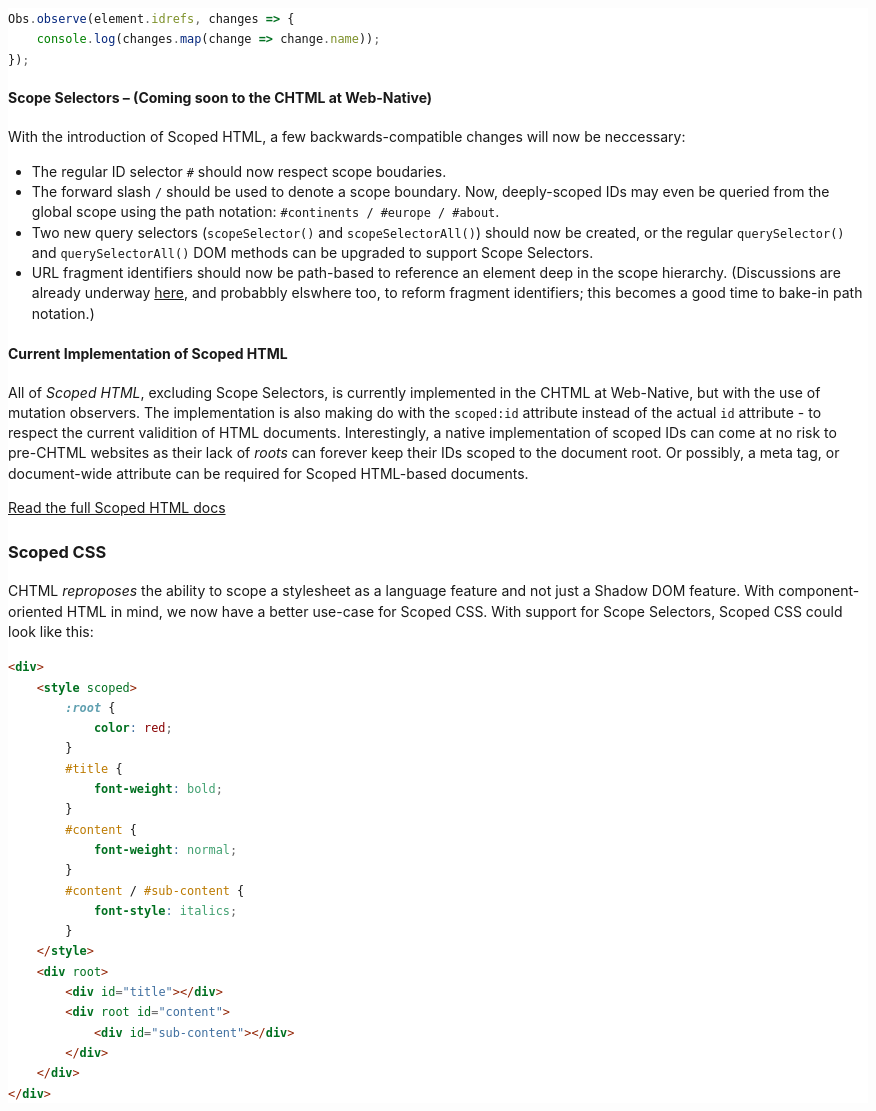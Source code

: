 ```js
Obs.observe(element.idrefs, changes => {
    console.log(changes.map(change => change.name));
});
```

#### Scope Selectors – (Coming soon to the CHTML at Web-Native)

With the introduction of Scoped HTML, a few backwards-compatible changes will now be neccessary:

+ The regular ID selector `#` should now respect scope boudaries.
+ The forward slash `/` should be used to denote a scope boundary. Now, deeply-scoped IDs may even be queried from the global scope using the path notation: `#continents / #europe / #about`.
+ Two new query selectors (`scopeSelector()` and `scopeSelectorAll()`) should now be created, or the regular `querySelector()` and `querySelectorAll()` DOM methods can be upgraded to support Scope Selectors.
+ URL fragment identifiers should now be path-based to reference an element deep in the scope hierarchy. (Discussions are already underway [here](https://github.com/whatwg/html/issues/3509), and probabbly elswhere too, to reform fragment identifiers; this becomes a good time to bake-in path notation.)

#### Current Implementation of Scoped HTML

All of *Scoped HTML*, excluding Scope Selectors, is currently implemented in the CHTML at Web-Native, but with the use of mutation observers. The implementation is also making do with the `scoped:id` attribute instead of the actual `id` attribute - to respect the current validition of HTML documents. Interestingly, a native implementation of scoped IDs can come at no risk to pre-CHTML websites as their lack of *roots* can forever keep their IDs scoped to the document root. Or possibly, a meta tag, or document-wide attribute can be required for Scoped HTML-based documents.

[Read the full Scoped HTML docs](https://docs.web-native.dev/chtml/scoped-html)

### Scoped CSS

CHTML *reproposes* the ability to scope a stylesheet as a language feature and not just a Shadow DOM feature. With component-oriented HTML in mind, we now have a better use-case for Scoped CSS. With support for Scope Selectors, Scoped CSS could look like this:

```html
<div>
    <style scoped>
        :root {
            color: red;
        }
        #title {
            font-weight: bold;
        }
        #content {
            font-weight: normal;
        }
        #content / #sub-content {
            font-style: italics;
        }
    </style>
    <div root>
        <div id="title"></div>
        <div root id="content">
            <div id="sub-content"></div>
        </div>
    </div>
</div>
```
